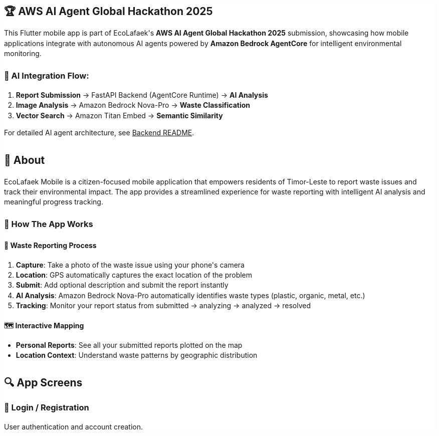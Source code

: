 ## 🏆 AWS AI Agent Global Hackathon 2025

This Flutter mobile app is part of EcoLafaek's **AWS AI Agent Global Hackathon 2025** submission, showcasing how mobile applications integrate with autonomous AI agents powered by **Amazon Bedrock AgentCore** for intelligent environmental monitoring.

### 🤖 AI Integration Flow:

1. **Report Submission** → FastAPI Backend (AgentCore Runtime) → **AI Analysis**
2. **Image Analysis** → Amazon Bedrock Nova-Pro → **Waste Classification**
3. **Vector Search** → Amazon Titan Embed → **Semantic Similarity**

For detailed AI agent architecture, see [Backend README](../mobile_backend/README.md).

## 📱 About

EcoLafaek Mobile is a citizen-focused mobile application that empowers residents of Timor-Leste to report waste issues and track their environmental impact. The app provides a streamlined experience for waste reporting with intelligent AI analysis and meaningful progress tracking.

### 🌱 How The App Works

#### 📸 **Waste Reporting Process**

1. **Capture**: Take a photo of the waste issue using your phone's camera
2. **Location**: GPS automatically captures the exact location of the problem
3. **Submit**: Add optional description and submit the report instantly
4. **AI Analysis**: Amazon Bedrock Nova-Pro automatically identifies waste types (plastic, organic, metal, etc.)
5. **Tracking**: Monitor your report status from submitted → analyzing → analyzed → resolved

#### 🗺️ **Interactive Mapping**

- **Personal Reports**: See all your submitted reports plotted on the map
- **Location Context**: Understand waste patterns by geographic distribution

## 🔍 App Screens

### 🔐 Login / Registration

User authentication and account creation.

<p align="center">